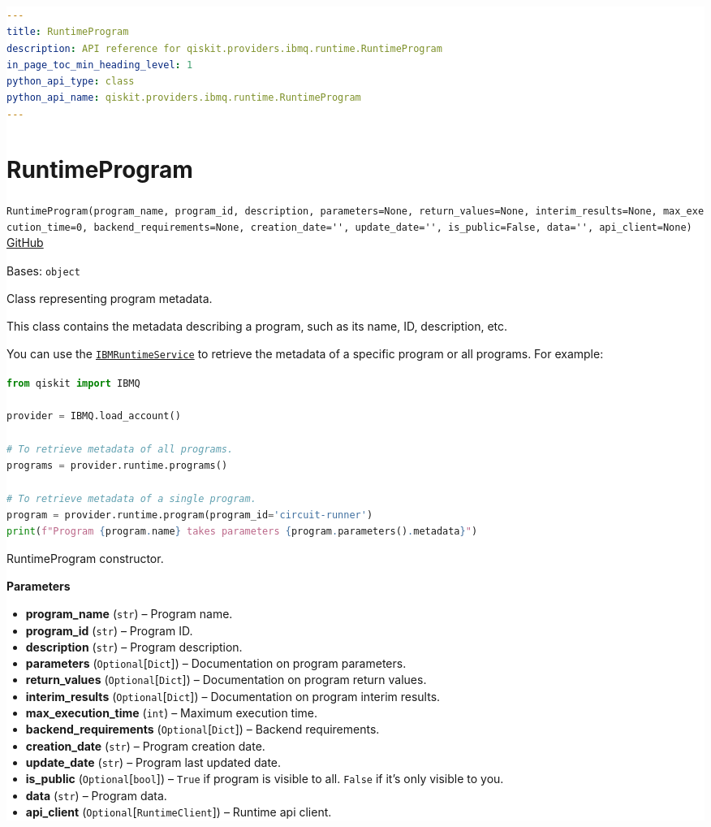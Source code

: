 ```yaml
---
title: RuntimeProgram
description: API reference for qiskit.providers.ibmq.runtime.RuntimeProgram
in_page_toc_min_heading_level: 1
python_api_type: class
python_api_name: qiskit.providers.ibmq.runtime.RuntimeProgram
---
```


# RuntimeProgram

<span id="qiskit.providers.ibmq.runtime.RuntimeProgram" />

`RuntimeProgram(program_name, program_id, description, parameters=None, return_values=None, interim_results=None, max_execution_time=0, backend_requirements=None, creation_date='', update_date='', is_public=False, data='', api_client=None)` [GitHub](https://github.com/qiskit/qiskit-ibmq-provider/tree/stable/0.19/qiskit/providers/ibmq/runtime/runtime_program.py "view source code")

Bases: `object`

Class representing program metadata.

This class contains the metadata describing a program, such as its name, ID, description, etc.

You can use the [`IBMRuntimeService`](qiskit.providers.ibmq.runtime.IBMRuntimeService "qiskit.providers.ibmq.runtime.IBMRuntimeService") to retrieve the metadata of a specific program or all programs. For example:

```python
from qiskit import IBMQ

provider = IBMQ.load_account()

# To retrieve metadata of all programs.
programs = provider.runtime.programs()

# To retrieve metadata of a single program.
program = provider.runtime.program(program_id='circuit-runner')
print(f"Program {program.name} takes parameters {program.parameters().metadata}")
```

RuntimeProgram constructor.

**Parameters**

*   **program\_name** (`str`) – Program name.
*   **program\_id** (`str`) – Program ID.
*   **description** (`str`) – Program description.
*   **parameters** (`Optional`\[`Dict`]) – Documentation on program parameters.
*   **return\_values** (`Optional`\[`Dict`]) – Documentation on program return values.
*   **interim\_results** (`Optional`\[`Dict`]) – Documentation on program interim results.
*   **max\_execution\_time** (`int`) – Maximum execution time.
*   **backend\_requirements** (`Optional`\[`Dict`]) – Backend requirements.
*   **creation\_date** (`str`) – Program creation date.
*   **update\_date** (`str`) – Program last updated date.
*   **is\_public** (`Optional`\[`bool`]) – `True` if program is visible to all. `False` if it’s only visible to you.
*   **data** (`str`) – Program data.
*   **api\_client** (`Optional`\[`RuntimeClient`]) – Runtime api client.
